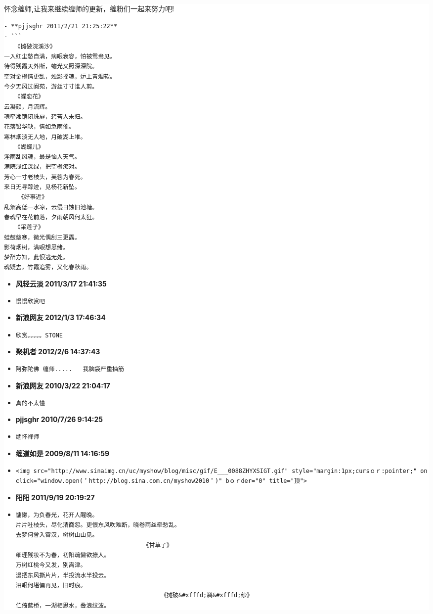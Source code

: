   怀念缠师,让我来继续缠师的更新，缠粉们一起来努力吧!
  ```
- **pjjsghr 2011/2/21 21:25:22**
- ```
     《摊破浣溪沙》
  一入红尘愁自满，病眼衰容，怕被鸳鸯见。
  待得残霞天外断，蟾光又照深深院。
  空对金樽情更乱，烛影摇魂，炉上青烟软。
  今夕无风过阆苑，游丝寸寸谁人剪。
     《蝶恋花》
  云凝颜，月流辉。
  魂牵湘馆闭珠扉，碧苔人未归。
  花落铅华缺，情如急雨催。
  寒林烟淡无人地，月破湖上堆。
     《蝴蝶儿》
  淫雨乱风魂，最是恼人天气。
  满院浅红深绿，把空樽痴对。
  芳心一寸老枝头，芙蓉为春死。
  来日无寻踪迹，见杨花新坠。
      《好事近》
  乱絮高低一水凉，云侵日蚀旧池塘。
  春魂早在花前落，夕雨朝风何太狂。
     《采莲子》
  蛙鼓敲寒，微光偶刮三更露。
  影荷烟树，满眼想思绪。
  梦醉方知，此恨逃无处。
  魂疑去，竹霞追雾，又化春秋雨。
  ```
- **风轻云淡 2011/3/17 21:41:35**
- ```
  慢慢欣赏吧
  ```
- **新浪网友 2012/1/3 17:46:34**
- ```
  欣赏。。。。。STONE
  ```
- **聚机者 2012/2/6 14:37:43**
- ```
  阿弥陀佛 缠师.....   我脑袋严重抽筋
  ```
- **新浪网友 2010/3/22 21:04:17**
- ```
  真的不太懂
  ```
- **pjjsghr 2010/7/26 9:14:25**
- ```
  缅怀禅师
  ```
- **缠道如是 2009/8/11 14:16:59**
- ```
  <img src="http://www.sinaimg.cn/uc/myshow/blog/misc/gif/E___0088ZHYXSIGT.gif" style="margin:1px;cursｏｒ:pointer;" onclick="window.open(＇http://blog.sina.com.cn/myshow2010＇)" bｏｒder="0" title="顶">
  ```
- **阳阳 2011/9/19 20:19:27**
- ```
  慵懒，为负春光，花开人醒晚。
  片片吐枝头，尽化清商怨。更恨东风吹难断，晓卷雨丝牵愁乱。
  去梦何曾入霄汉，树树山山见。
                                      《甘草子》
  细理残妆不为春，初阳疏懒欲撩人。
  万树红桃今又发，别离津。
  漫把东风撕片片，半投流水半投云。
  泪眼何堪偏再见，旧时痕。
                                           《摊破&#xfffd;鹣&#xfffd;纱》
  伫倚蓝桥，一湖相思水，叠浪纹波。
